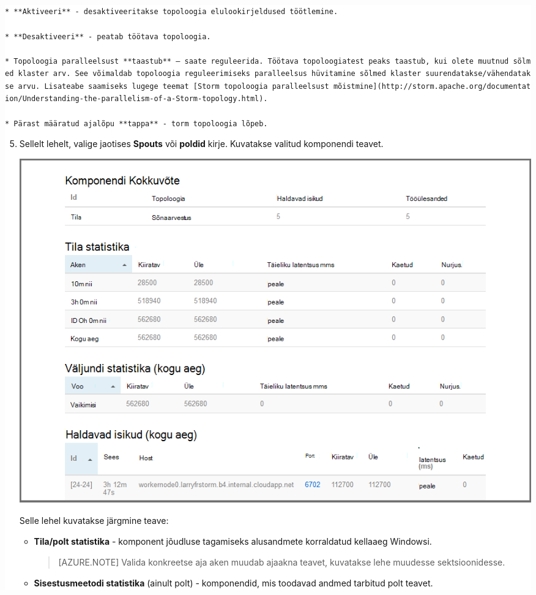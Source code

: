     * **Aktiveeri** - desaktiveeritakse topoloogia elulookirjeldused töötlemine.

    * **Desaktiveeri** - peatab töötava topoloogia.

    * Topoloogia paralleelsust **taastub** – saate reguleerida. Töötava topoloogiatest peaks taastub, kui olete muutnud sõlmed klaster arv. See võimaldab topoloogia reguleerimiseks paralleelsus hüvitamine sõlmed klaster suurendatakse/vähendatakse arvu. Lisateabe saamiseks lugege teemat [Storm topoloogia paralleelsust mõistmine](http://storm.apache.org/documentation/Understanding-the-parallelism-of-a-Storm-topology.html).

    * Pärast määratud ajalõpu **tappa** - torm topoloogia lõpeb.

5. Sellelt lehelt, valige jaotises **Spouts** või **poldid** kirje. Kuvatakse valitud komponendi teavet.

    ![Torm Dachborad valitud komponentide kohta lisateabe saamiseks.](./media/hdinsight-apache-storm-tutorial-get-started/component-summary.png)

    Selle lehel kuvatakse järgmine teave:

    * **Tila/polt statistika** - komponent jõudluse tagamiseks alusandmete korraldatud kellaaeg Windowsi.

        > [AZURE.NOTE] Valida konkreetse aja aken muudab ajaakna teavet, kuvatakse lehe muudesse sektsioonidesse.

    * **Sisestusmeetodi statistika** (ainult polt) - komponendid, mis toodavad andmed tarbitud polt teavet.


[apachestorm]: https://storm.incubator.apache.org
[stormdocs]: http://storm.incubator.apache.org/documentation/Documentation.html
[stormstarter]: https://github.com/apache/storm/tree/master/examples/storm-starter
[stormjavadocs]: https://storm.incubator.apache.org/apidocs/
[azureportal]: https://manage.windowsazure.com/
[hdinsight-provision]: hdinsight-provision-clusters.md
[preview-portal]: https://portal.azure.com/